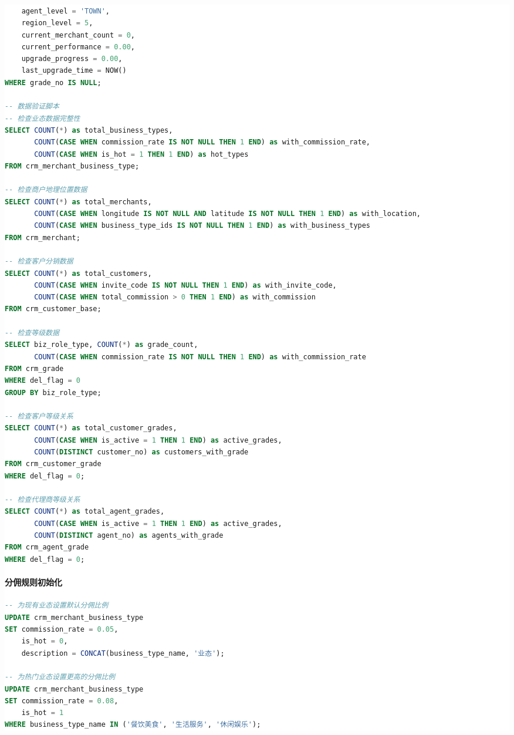 ```sql
    agent_level = 'TOWN',
    region_level = 5,
    current_merchant_count = 0,
    current_performance = 0.00,
    upgrade_progress = 0.00,
    last_upgrade_time = NOW()
WHERE grade_no IS NULL;

-- 数据验证脚本
-- 检查业态数据完整性
SELECT COUNT(*) as total_business_types, 
       COUNT(CASE WHEN commission_rate IS NOT NULL THEN 1 END) as with_commission_rate,
       COUNT(CASE WHEN is_hot = 1 THEN 1 END) as hot_types
FROM crm_merchant_business_type;

-- 检查商户地理位置数据
SELECT COUNT(*) as total_merchants,
       COUNT(CASE WHEN longitude IS NOT NULL AND latitude IS NOT NULL THEN 1 END) as with_location,
       COUNT(CASE WHEN business_type_ids IS NOT NULL THEN 1 END) as with_business_types
FROM crm_merchant;

-- 检查客户分销数据
SELECT COUNT(*) as total_customers,
       COUNT(CASE WHEN invite_code IS NOT NULL THEN 1 END) as with_invite_code,
       COUNT(CASE WHEN total_commission > 0 THEN 1 END) as with_commission
FROM crm_customer_base;

-- 检查等级数据
SELECT biz_role_type, COUNT(*) as grade_count,
       COUNT(CASE WHEN commission_rate IS NOT NULL THEN 1 END) as with_commission_rate
FROM crm_grade 
WHERE del_flag = 0 
GROUP BY biz_role_type;

-- 检查客户等级关系
SELECT COUNT(*) as total_customer_grades,
       COUNT(CASE WHEN is_active = 1 THEN 1 END) as active_grades,
       COUNT(DISTINCT customer_no) as customers_with_grade
FROM crm_customer_grade 
WHERE del_flag = 0;

-- 检查代理商等级关系
SELECT COUNT(*) as total_agent_grades,
       COUNT(CASE WHEN is_active = 1 THEN 1 END) as active_grades,
       COUNT(DISTINCT agent_no) as agents_with_grade
FROM crm_agent_grade 
WHERE del_flag = 0;
```

#### 分佣规则初始化
```sql
-- 为现有业态设置默认分佣比例
UPDATE crm_merchant_business_type 
SET commission_rate = 0.05,
    is_hot = 0,
    description = CONCAT(business_type_name, '业态');

-- 为热门业态设置更高的分佣比例
UPDATE crm_merchant_business_type 
SET commission_rate = 0.08,
    is_hot = 1
WHERE business_type_name IN ('餐饮美食', '生活服务', '休闲娱乐');

```